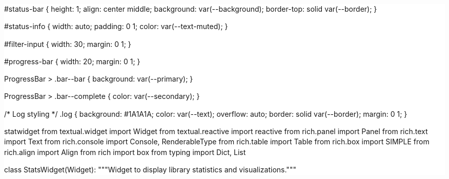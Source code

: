 #status-bar {
    height: 1;
    align: center middle;
    background: var(--background);
    border-top: solid var(--border);
}

#status-info {
    width: auto;
    padding: 0 1;
    color: var(--text-muted);
}

#filter-input {
    width: 30;
    margin: 0 1;
}

#progress-bar {
    width: 20;
    margin: 0 1;
}

ProgressBar > .bar--bar {
    background: var(--primary);
}

ProgressBar > .bar--complete {
    color: var(--secondary);
}

/* Log styling */
.log {
    background: #1A1A1A;
    color: var(--text);
    overflow: auto;
    border: solid var(--border);
    margin: 0 1;
}



statwidget
from textual.widget import Widget
from textual.reactive import reactive
from rich.panel import Panel
from rich.text import Text
from rich.console import Console, RenderableType
from rich.table import Table
from rich.box import SIMPLE
from rich.align import Align
from rich import box
from typing import Dict, List

class StatsWidget(Widget):
    """Widget to display library statistics and visualizations."""
    